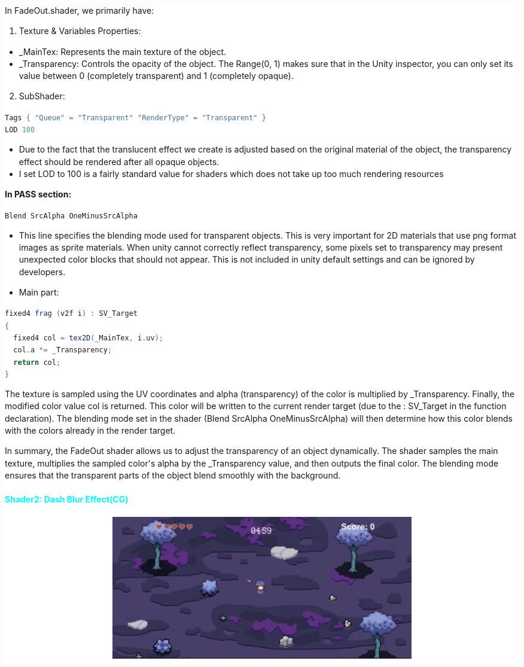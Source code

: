 
In FadeOut.shader, we primarily have:

1. Texture & Variables Properties: 
- _MainTex: Represents the main texture of the object.
- _Transparency: Controls the opacity of the object. The Range(0, 1) makes sure that in the Unity inspector, you can only set its value between 0 (completely transparent) and 1 (completely opaque).
2. SubShader:
```c#
Tags { "Queue" = "Transparent" "RenderType" = "Transparent" }
LOD 100
```
- Due to the fact that the translucent effect we create is adjusted based on the original material of the object, the transparency effect should be rendered after all opaque objects.
- I set LOD to 100 is a fairly standard value for shaders which does not take up too much rendering resources

<strong> In PASS section: </strong>
```c#
Blend SrcAlpha OneMinusSrcAlpha
```
-  This line specifies the blending mode used for transparent objects. This is very important for 2D materials that use png format images as sprite materials. When unity cannot correctly reflect transparency, some pixels set to transparency may present unexpected color blocks that should not appear. This is not included in unity default settings and can be ignored by developers.


- Main part:
```c#
fixed4 frag (v2f i) : SV_Target
{
  fixed4 col = tex2D(_MainTex, i.uv);
  col.a *= _Transparency;
  return col;
}
```
The texture is sampled using the UV coordinates and alpha (transparency) of the color is multiplied by _Transparency. Finally, the modified color value col is returned. This color will be written to the current render target (due to the : SV_Target in the function declaration). The blending mode set in the shader (Blend SrcAlpha OneMinusSrcAlpha) will then determine how this color blends with the colors already in the render target.

In summary, the FadeOut shader allows us to adjust the transparency of an object dynamically. The shader samples the main texture, multiplies the sampled color's alpha by the _Transparency value, and then outputs the final color. The blending mode ensures that the transparent parts of the object blend smoothly with the background.


#### <strong><span style="color:Aqua">Shader2: Dash Blur Effect(CG)</strong>
<p align="center">
  <img src="MarkdownResource\dashBlurEffect.gif", width = 500>
</p>

